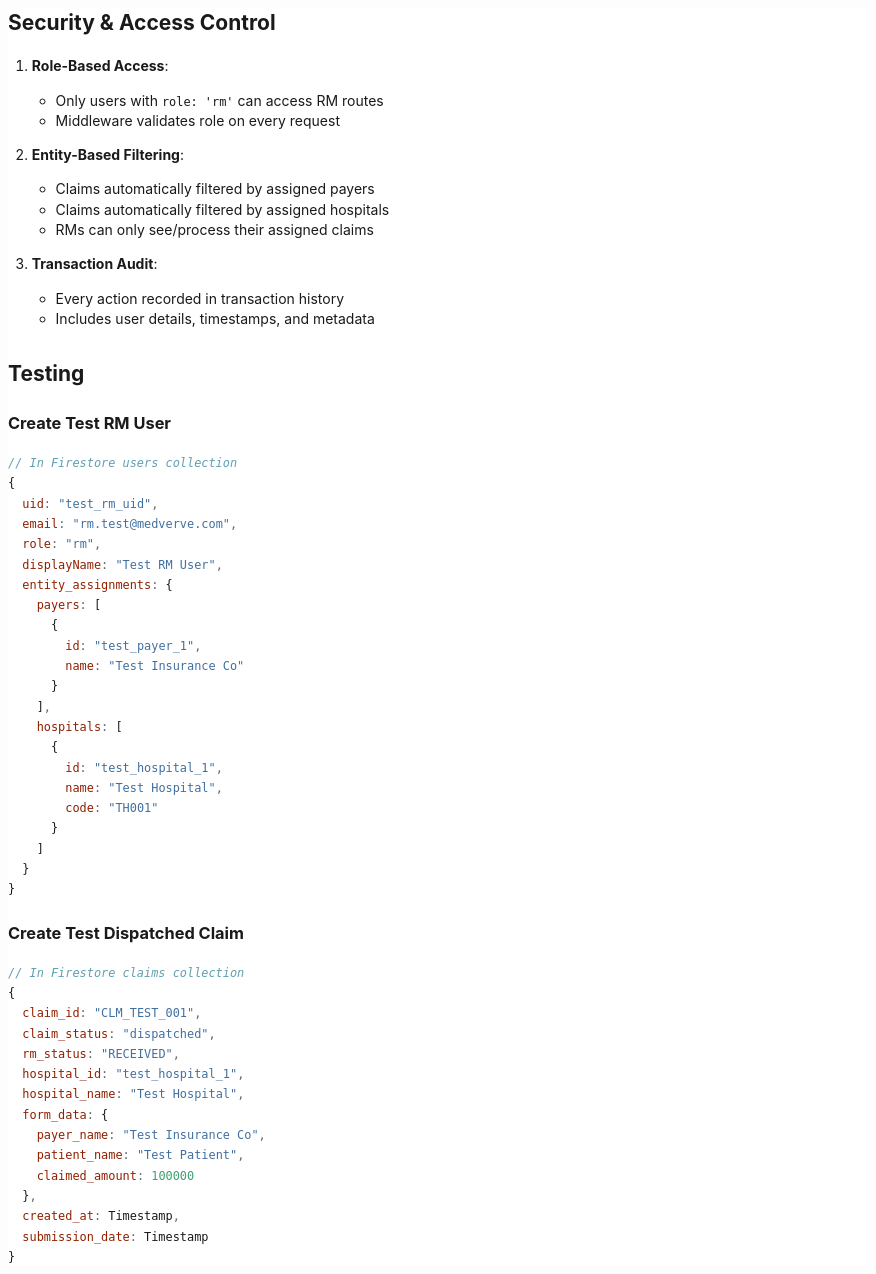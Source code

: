 ## Security & Access Control

1. **Role-Based Access**:
   - Only users with `role: 'rm'` can access RM routes
   - Middleware validates role on every request

2. **Entity-Based Filtering**:
   - Claims automatically filtered by assigned payers
   - Claims automatically filtered by assigned hospitals
   - RMs can only see/process their assigned claims

3. **Transaction Audit**:
   - Every action recorded in transaction history
   - Includes user details, timestamps, and metadata

## Testing

### Create Test RM User

```javascript
// In Firestore users collection
{
  uid: "test_rm_uid",
  email: "rm.test@medverve.com",
  role: "rm",
  displayName: "Test RM User",
  entity_assignments: {
    payers: [
      {
        id: "test_payer_1",
        name: "Test Insurance Co"
      }
    ],
    hospitals: [
      {
        id: "test_hospital_1",
        name: "Test Hospital",
        code: "TH001"
      }
    ]
  }
}
```

### Create Test Dispatched Claim

```javascript
// In Firestore claims collection
{
  claim_id: "CLM_TEST_001",
  claim_status: "dispatched",
  rm_status: "RECEIVED",
  hospital_id: "test_hospital_1",
  hospital_name: "Test Hospital",
  form_data: {
    payer_name: "Test Insurance Co",
    patient_name: "Test Patient",
    claimed_amount: 100000
  },
  created_at: Timestamp,
  submission_date: Timestamp
}
```
